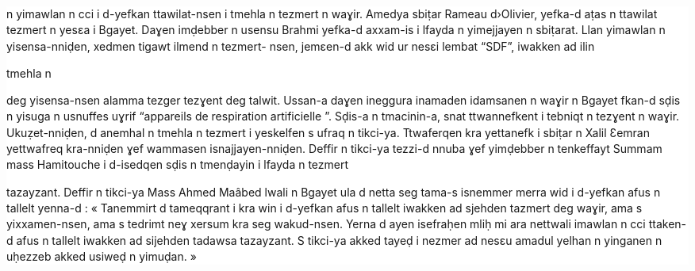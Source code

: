 n  yimawlan  n  cci  i  d-yefkan 
ttawilat-nsen  i  tmehla  n  tezmert 
n waɣir. Amedya sbiṭar Rameau 
d›Olivier, yefka-d aṭas n ttawilat 
tezmert  n 
yesɛa 
i 
Bgayet.  Daɣen 
imḍebber  n 
usensu Brahmi yefka-d axxam-is 
i  lfayda  n  yimejjayen  n  sbiṭarat. 
Llan yimawlan n yisensa-nniḍen, 
xedmen tigawt ilmend n tezmert-
nsen, jemɛen-d akk wid ur nesɛi 
lembat  “SDF”,  iwakken  ad  ilin 

tmehla  n 

deg  yisensa-nsen  alamma  tezger 
tezɣent deg talwit.
Ussan-a 
daɣen 
ineggura 
inamaden  idamsanen  n  waɣir 
n  Bgayet  fkan-d  sḍis  n  yisuga 
n  usnuffes  uɣrif  “appareils  de 
respiration  artificielle  ”.  Sḍis-a 
n  tmacinin-a,  snat  ttwannefkent 
i  tebniqt  n  tezɣent  n  waɣir. 
Ukuẓet-nniḍen,  d  anemhal  n 
tmehla  n  tezmert  i  yeskelfen  s 
ufraq  n  tikci-ya.  Ttwaferqen  kra 
yettanefk i sbiṭar n Xalil Ɛemran 
yettwafreq 
kra-nniḍen 
ɣef 
wammasen 
isnajjayen-nniḍen. 
Deffir n tikci-ya tezzi-d nnuba ɣef 
yimḍebber n tenkeffayt Summam 
mass Hamitouche i d-isedqen sḍis 
n  tmenḍayin  i  lfayda  n  tezmert 

tazayzant. Deffir n tikci-ya Mass 
‎Ahmed  Maâbed  lwali  n  Bgayet 
ula d netta seg tama-s isnemmer 
merra  wid  i  d-yefkan  afus  n 
tallelt yenna-d : «  Tanemmirt d 
tameqqrant  i  kra  win  i  d-yefkan 
afus n tallelt iwakken ad sjehden 
tazmert  deg  waɣir,  ama 
s 
yixxamen-nsen,  ama  s  tedrimt 
neɣ xersum kra seg wakud-nsen. 
Yerna  d  ayen  isefraḥen  mliḥ 
mi  ara  nettwali  imawlan  n  cci 
ttaken-d  afus  n  tallelt  iwakken 
ad sijehden tadawsa tazayzant. S 
tikci-ya akked tayeḍ i nezmer ad 
nesɛu amadul yelhan n yinganen 
n  uḥezzeb  akked  usiweḍ  n 
yimuḍan. »
